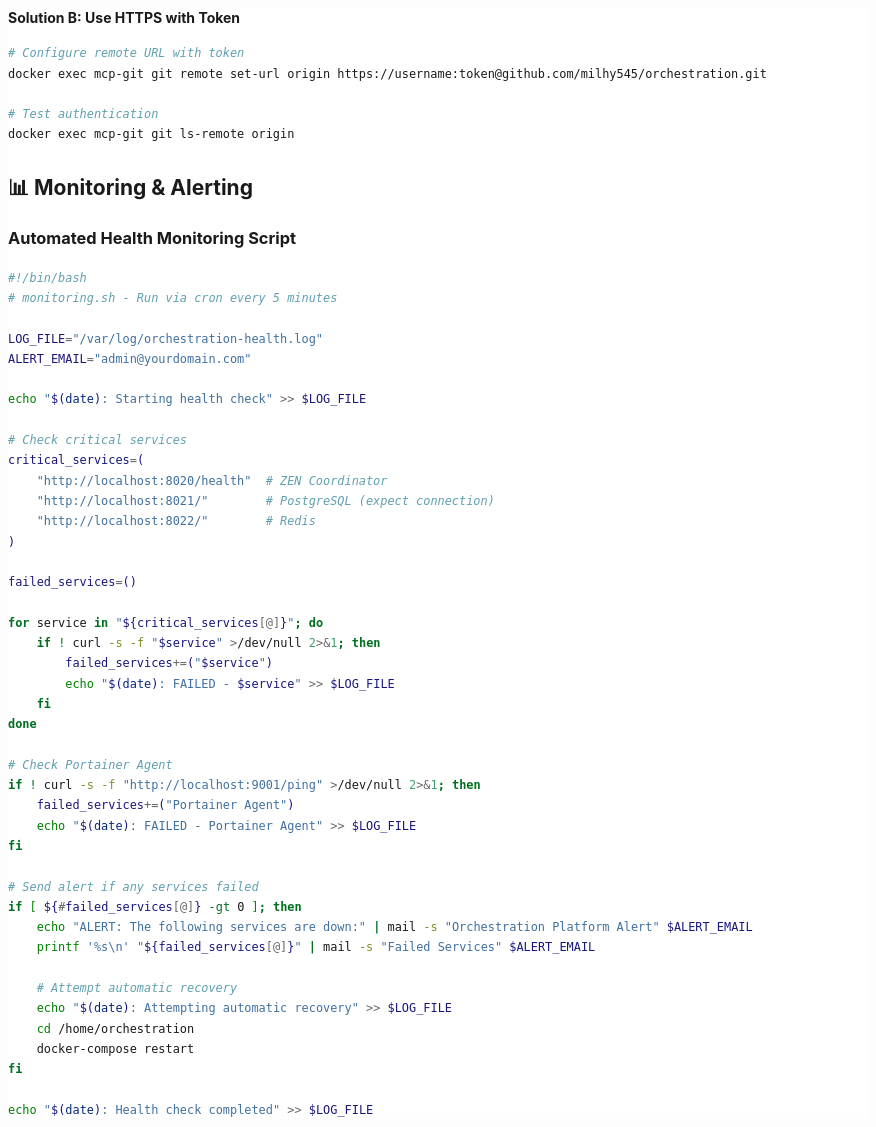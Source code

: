 **Solution B: Use HTTPS with Token**
```bash
# Configure remote URL with token
docker exec mcp-git git remote set-url origin https://username:token@github.com/milhy545/orchestration.git

# Test authentication
docker exec mcp-git git ls-remote origin
```

## 📊 Monitoring & Alerting

### Automated Health Monitoring Script
```bash
#!/bin/bash
# monitoring.sh - Run via cron every 5 minutes

LOG_FILE="/var/log/orchestration-health.log"
ALERT_EMAIL="admin@yourdomain.com"

echo "$(date): Starting health check" >> $LOG_FILE

# Check critical services
critical_services=(
    "http://localhost:8020/health"  # ZEN Coordinator
    "http://localhost:8021/"        # PostgreSQL (expect connection)
    "http://localhost:8022/"        # Redis  
)

failed_services=()

for service in "${critical_services[@]}"; do
    if ! curl -s -f "$service" >/dev/null 2>&1; then
        failed_services+=("$service")
        echo "$(date): FAILED - $service" >> $LOG_FILE
    fi
done

# Check Portainer Agent
if ! curl -s -f "http://localhost:9001/ping" >/dev/null 2>&1; then
    failed_services+=("Portainer Agent")
    echo "$(date): FAILED - Portainer Agent" >> $LOG_FILE
fi

# Send alert if any services failed
if [ ${#failed_services[@]} -gt 0 ]; then
    echo "ALERT: The following services are down:" | mail -s "Orchestration Platform Alert" $ALERT_EMAIL
    printf '%s\n' "${failed_services[@]}" | mail -s "Failed Services" $ALERT_EMAIL
    
    # Attempt automatic recovery
    echo "$(date): Attempting automatic recovery" >> $LOG_FILE
    cd /home/orchestration
    docker-compose restart
fi

echo "$(date): Health check completed" >> $LOG_FILE
```
